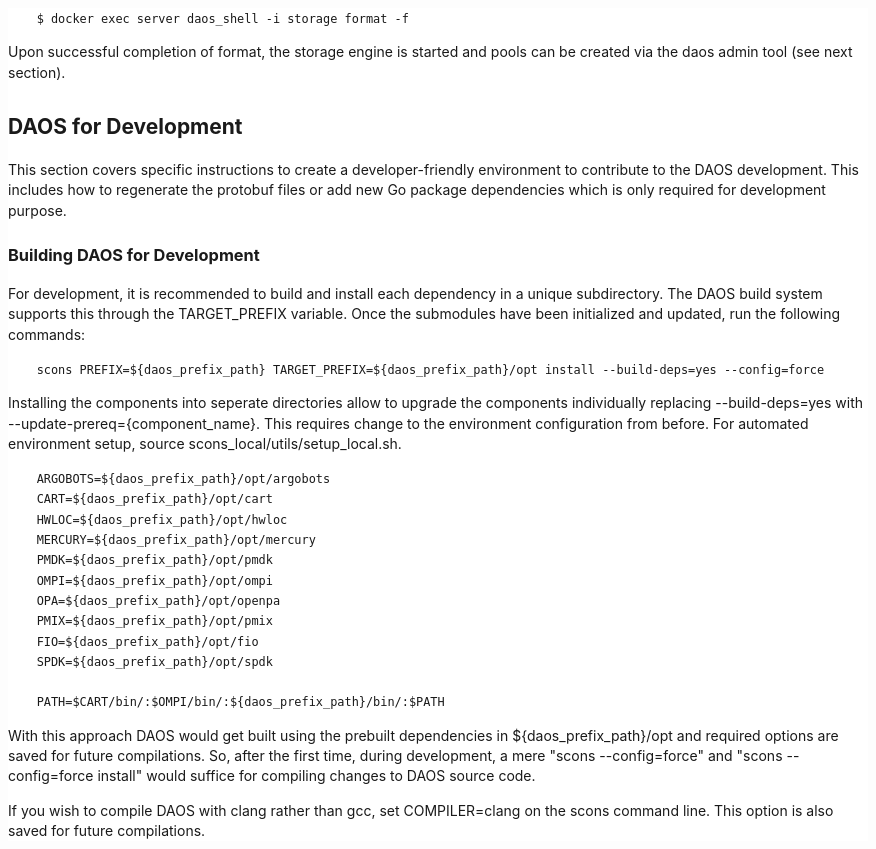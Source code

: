 ```
    $ docker exec server daos_shell -i storage format -f
```

Upon successful completion of format, the storage engine is started and pools
can be created via the daos admin tool (see next section).

## DAOS for Development

This section covers specific instructions to create a developer-friendly
environment to contribute to the DAOS development. This includes how to
regenerate the protobuf files or add new Go package dependencies which is
only required for development purpose.

### Building DAOS for Development

For development, it is recommended to build and install each dependency in a
unique subdirectory. The DAOS build system supports this through the
TARGET\_PREFIX variable. Once the submodules have been initialized and updated,
run the following commands:

```
    scons PREFIX=${daos_prefix_path} TARGET_PREFIX=${daos_prefix_path}/opt install --build-deps=yes --config=force
```

Installing the components into seperate directories allow to upgrade the
components individually replacing --build-deps=yes with
--update-prereq={component\_name}. This requires change to the environment
configuration from before. For automated environment setup, source
scons_local/utils/setup_local.sh.

```
    ARGOBOTS=${daos_prefix_path}/opt/argobots
    CART=${daos_prefix_path}/opt/cart
    HWLOC=${daos_prefix_path}/opt/hwloc
    MERCURY=${daos_prefix_path}/opt/mercury
    PMDK=${daos_prefix_path}/opt/pmdk
    OMPI=${daos_prefix_path}/opt/ompi
    OPA=${daos_prefix_path}/opt/openpa
    PMIX=${daos_prefix_path}/opt/pmix
    FIO=${daos_prefix_path}/opt/fio
    SPDK=${daos_prefix_path}/opt/spdk

    PATH=$CART/bin/:$OMPI/bin/:${daos_prefix_path}/bin/:$PATH
```

With this approach DAOS would get built using the prebuilt dependencies in
${daos_prefix_path}/opt and required options are saved for future compilations.
So, after the first time, during development, a mere "scons --config=force" and
"scons --config=force install" would suffice for compiling changes to DAOS
source code.

If you wish to compile DAOS with clang rather than gcc, set COMPILER=clang on
the scons command line.   This option is also saved for future compilations.
